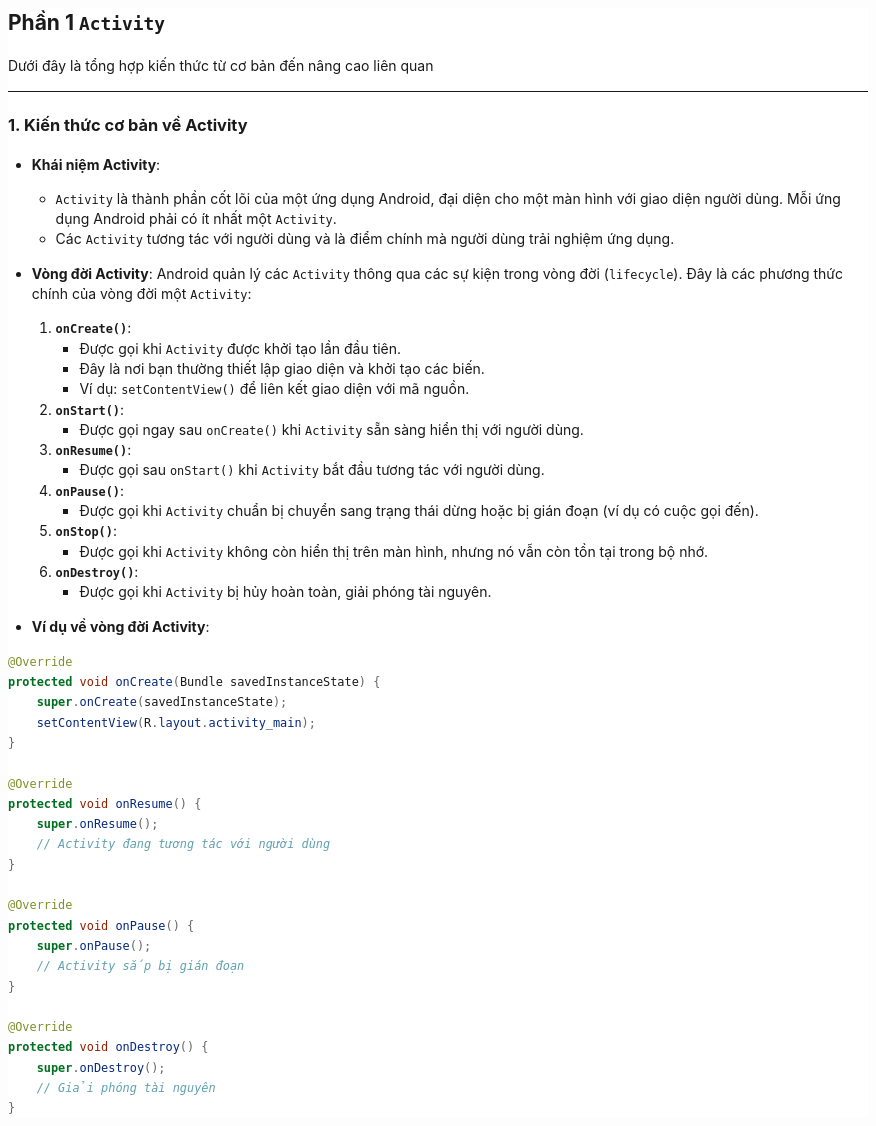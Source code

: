 ## Phần 1 `Activity`
Dưới đây là tổng hợp kiến thức từ cơ bản đến nâng cao liên quan

---

### 1. **Kiến thức cơ bản về Activity**
   - **Khái niệm Activity**:
     - `Activity` là thành phần cốt lõi của một ứng dụng Android, đại diện cho một màn hình với giao diện người dùng. Mỗi ứng dụng Android phải có ít nhất một `Activity`.
     - Các `Activity` tương tác với người dùng và là điểm chính mà người dùng trải nghiệm ứng dụng.

   - **Vòng đời Activity**:
     Android quản lý các `Activity` thông qua các sự kiện trong vòng đời (`lifecycle`). Đây là các phương thức chính của vòng đời một `Activity`:
     1. **`onCreate()`**:
        - Được gọi khi `Activity` được khởi tạo lần đầu tiên.
        - Đây là nơi bạn thường thiết lập giao diện và khởi tạo các biến.
        - Ví dụ: `setContentView()` để liên kết giao diện với mã nguồn.
     2. **`onStart()`**:
        - Được gọi ngay sau `onCreate()` khi `Activity` sẵn sàng hiển thị với người dùng.
     3. **`onResume()`**:
        - Được gọi sau `onStart()` khi `Activity` bắt đầu tương tác với người dùng.
     4. **`onPause()`**:
        - Được gọi khi `Activity` chuẩn bị chuyển sang trạng thái dừng hoặc bị gián đoạn (ví dụ có cuộc gọi đến).
     5. **`onStop()`**:
        - Được gọi khi `Activity` không còn hiển thị trên màn hình, nhưng nó vẫn còn tồn tại trong bộ nhớ.
     6. **`onDestroy()`**:
        - Được gọi khi `Activity` bị hủy hoàn toàn, giải phóng tài nguyên.

   - **Ví dụ về vòng đời Activity**:
   ```java
   @Override
   protected void onCreate(Bundle savedInstanceState) {
       super.onCreate(savedInstanceState);
       setContentView(R.layout.activity_main);
   }

   @Override
   protected void onResume() {
       super.onResume();
       // Activity đang tương tác với người dùng
   }

   @Override
   protected void onPause() {
       super.onPause();
       // Activity sắp bị gián đoạn
   }

   @Override
   protected void onDestroy() {
       super.onDestroy();
       // Giải phóng tài nguyên
   }
   ```
